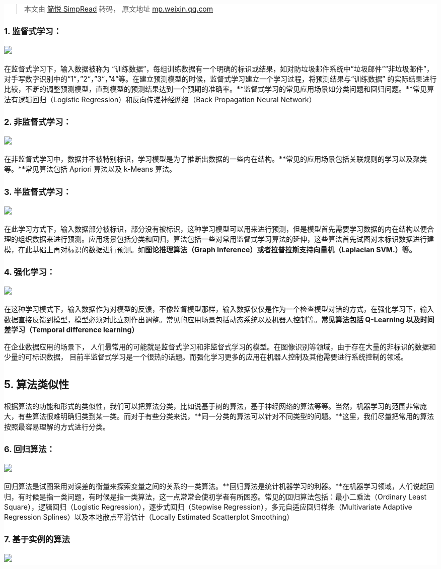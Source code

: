 > 本文由 [简悦 SimpRead](http://ksria.com/simpread/) 转码， 原文地址 [mp.weixin.qq.com](https://mp.weixin.qq.com/s?__biz=MzU0MDQ1NjAzNg==&mid=2247509373&idx=1&sn=8686bfdc5fa52ada7f9bb271af0833b7&chksm=fb3a0076cc4d896088bc6dafeb584236cb7680a5ac6ca687d2d0602e68b70c938727a20f74eb&mpshare=1&scene=1&srcid=0605nzfkfZafMWacMbhP6WCx&sharer_sharetime=1622870257758&sharer_shareid=7fece245937ac96f04f0fb8e1311fff1#rd)

### **1. 监督式学习：**

![](https://mmbiz.qpic.cn/mmbiz_jpg/hN1l83J6Ph8LGibicFIKBZPjYB4micHcic2qzfSdHsQCQnFVun6SiakCic9qdQ2P6XfrMBdGmc4FXnYNUedsKNybgs5g/640?wx_fmt=jpeg)

在监督式学习下，输入数据被称为 “训练数据”，每组训练数据有一个明确的标识或结果，如对防垃圾邮件系统中“垃圾邮件”“非垃圾邮件”，对手写数字识别中的“1“，”2“，”3“，”4“等。在建立预测模型的时候，监督式学习建立一个学习过程，将预测结果与“训练数据” 的实际结果进行比较，不断的调整预测模型，直到模型的预测结果达到一个预期的准确率。**监督式学习的常见应用场景如分类问题和回归问题。**常见算法有逻辑回归（Logistic Regression）和反向传递神经网络（Back Propagation Neural Network）

### **2. 非监督式学习：**

![](https://mmbiz.qpic.cn/mmbiz_jpg/hN1l83J6Ph8LGibicFIKBZPjYB4micHcic2qOulZcKQOD2gJtTuiaM9LD5Jo7cdxaAdsAjdfic4EHzpzqPH9YA9Cps1Q/640?wx_fmt=jpeg)

在非监督式学习中，数据并不被特别标识，学习模型是为了推断出数据的一些内在结构。**常见的应用场景包括关联规则的学习以及聚类等。**常见算法包括 Apriori 算法以及 k-Means 算法。

### **3. 半监督式学习：**

![](https://mmbiz.qpic.cn/mmbiz_png/hN1l83J6Ph8LGibicFIKBZPjYB4micHcic2qdwOiawS0uGnwpMgtOJJ8d3zO3xHKdCfAibicVHfdjYYv9gEYmzOFJBRLA/640?wx_fmt=png)

在此学习方式下，输入数据部分被标识，部分没有被标识，这种学习模型可以用来进行预测，但是模型首先需要学习数据的内在结构以便合理的组织数据来进行预测。应用场景包括分类和回归，算法包括一些对常用监督式学习算法的延伸，这些算法首先试图对未标识数据进行建模，在此基础上再对标识的数据进行预测。如**图论推理算法（Graph Inference）或者拉普拉斯支持向量机（Laplacian SVM.）等。**

### **4. 强化学习：**

![](https://mmbiz.qpic.cn/mmbiz_jpg/hN1l83J6Ph8LGibicFIKBZPjYB4micHcic2qYVqLterKGPxPnPvLNPcJJq3xnrUgiaxbyBsodppLD2qCoUR0xwiaCfeQ/640?wx_fmt=jpeg)

在这种学习模式下，输入数据作为对模型的反馈，不像监督模型那样，输入数据仅仅是作为一个检查模型对错的方式，在强化学习下，输入数据直接反馈到模型，模型必须对此立刻作出调整。常见的应用场景包括动态系统以及机器人控制等。**常见算法包括 Q-Learning 以及时间差学习（Temporal difference learning）**

在企业数据应用的场景下， 人们最常用的可能就是监督式学习和非监督式学习的模型。在图像识别等领域，由于存在大量的非标识的数据和少量的可标识数据， 目前半监督式学习是一个很热的话题。而强化学习更多的应用在机器人控制及其他需要进行系统控制的领域。

**5. 算法类似性**
------------

根据算法的功能和形式的类似性，我们可以把算法分类，比如说基于树的算法，基于神经网络的算法等等。当然，机器学习的范围非常庞大，有些算法很难明确归类到某一类。而对于有些分类来说，**同一分类的算法可以针对不同类型的问题。**这里，我们尽量把常用的算法按照最容易理解的方式进行分类。

### **6. 回归算法：**

![](https://mmbiz.qpic.cn/mmbiz_jpg/hN1l83J6Ph8LGibicFIKBZPjYB4micHcic2qOpKRUKLExQ7pPxPeHswdAt9ZvTYiajC26L2QbpibctibicOojhib76lZr7w/640?wx_fmt=jpeg)

回归算法是试图采用对误差的衡量来探索变量之间的关系的一类算法。**回归算法是统计机器学习的利器。**在机器学习领域，人们说起回归，有时候是指一类问题，有时候是指一类算法，这一点常常会使初学者有所困惑。常见的回归算法包括：最小二乘法（Ordinary Least Square），逻辑回归（Logistic Regression），逐步式回归（Stepwise Regression），多元自适应回归样条（Multivariate Adaptive Regression Splines）以及本地散点平滑估计（Locally Estimated Scatterplot Smoothing）

### **7. 基于实例的算法**

 ![](https://mmbiz.qpic.cn/mmbiz_jpg/hN1l83J6Ph8LGibicFIKBZPjYB4micHcic2qTjsavVGric789lHAVuVia7fgxibHvF3Q85aQwaj9ibvibV541IPcLfJtCRg/640?wx_fmt=jpeg) 
